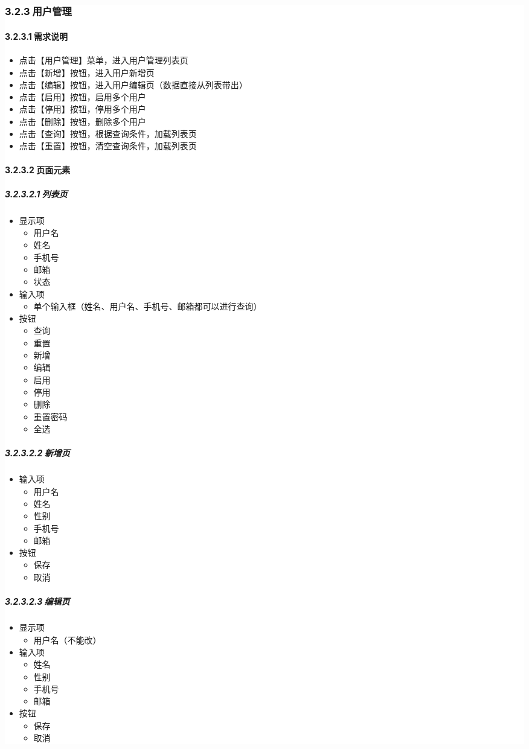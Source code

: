 ### 3.2.3 用户管理

#### 3.2.3.1 需求说明

* 点击【用户管理】菜单，进入用户管理列表页
* 点击【新增】按钮，进入用户新增页
* 点击【编辑】按钮，进入用户编辑页（数据直接从列表带出）
* 点击【启用】按钮，启用多个用户
* 点击【停用】按钮，停用多个用户
* 点击【删除】按钮，删除多个用户
* 点击【查询】按钮，根据查询条件，加载列表页
* 点击【重置】按钮，清空查询条件，加载列表页

#### 3.2.3.2 页面元素

##### 3.2.3.2.1 列表页

* 显示项
  * 用户名
  * 姓名
  * 手机号
  * 邮箱
  * 状态
* 输入项
  * 单个输入框（姓名、用户名、手机号、邮箱都可以进行查询）
* 按钮
  * 查询
  * 重置
  * 新增
  * 编辑
  * 启用
  * 停用
  * 删除
  * 重置密码
  * 全选

##### 3.2.3.2.2 新增页

* 输入项
  * 用户名
  * 姓名
  * 性别
  * 手机号
  * 邮箱
* 按钮
  * 保存
  * 取消

##### 3.2.3.2.3 编辑页

* 显示项
  * 用户名（不能改）
* 输入项
  * 姓名
  * 性别
  * 手机号
  * 邮箱
* 按钮
  * 保存
  * 取消
